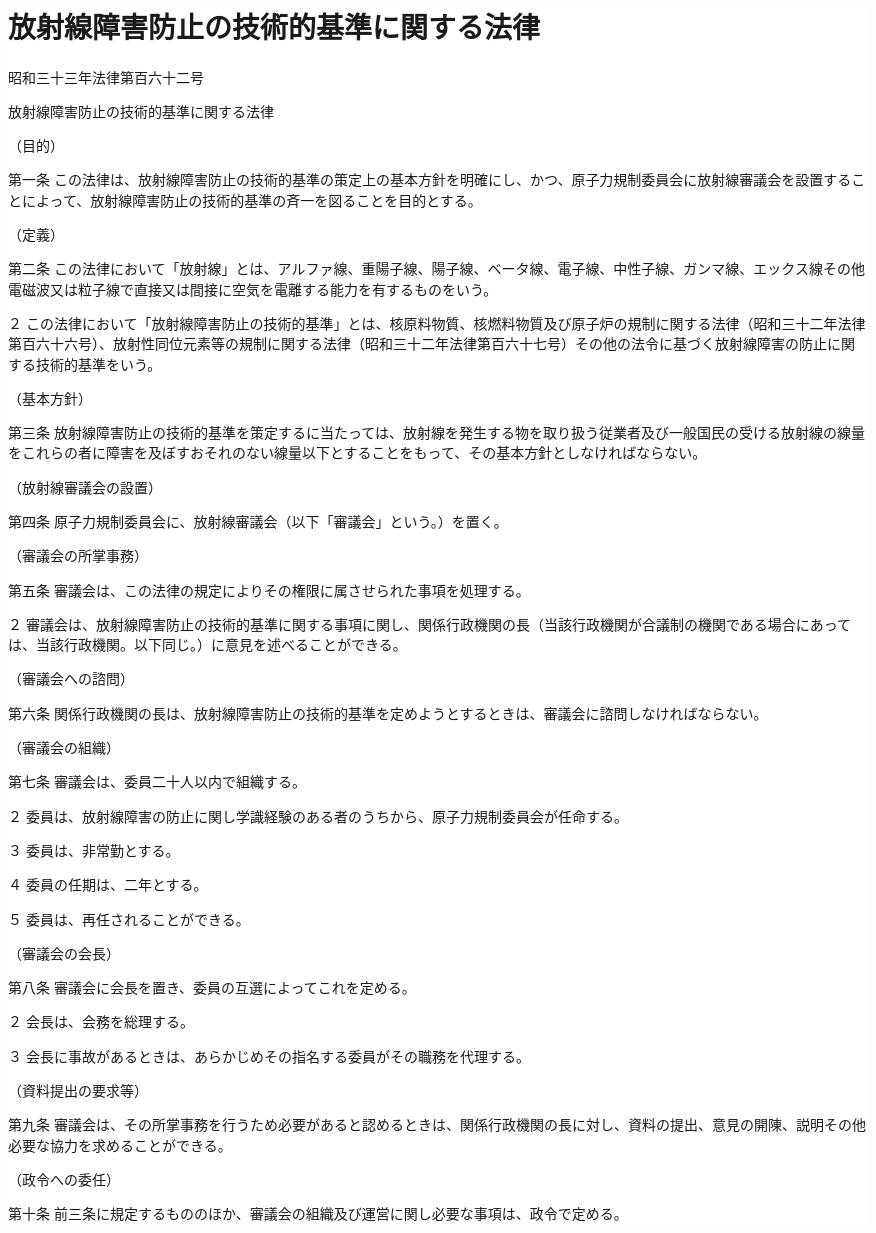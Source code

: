 # 放射線障害防止の技術的基準に関する法律

昭和三十三年法律第百六十二号

放射線障害防止の技術的基準に関する法律

（目的）

第一条 この法律は、放射線障害防止の技術的基準の策定上の基本方針を明確にし、かつ、原子力規制委員会に放射線審議会を設置することによって、放射線障害防止の技術的基準の斉一を図ることを目的とする。

（定義）

第二条 この法律において「放射線」とは、アルファ線、重陽子線、陽子線、ベータ線、電子線、中性子線、ガンマ線、エックス線その他電磁波又は粒子線で直接又は間接に空気を電離する能力を有するものをいう。

２ この法律において「放射線障害防止の技術的基準」とは、核原料物質、核燃料物質及び原子炉の規制に関する法律（昭和三十二年法律第百六十六号）、放射性同位元素等の規制に関する法律（昭和三十二年法律第百六十七号）その他の法令に基づく放射線障害の防止に関する技術的基準をいう。

（基本方針）

第三条 放射線障害防止の技術的基準を策定するに当たっては、放射線を発生する物を取り扱う従業者及び一般国民の受ける放射線の線量をこれらの者に障害を及ぼすおそれのない線量以下とすることをもって、その基本方針としなければならない。

（放射線審議会の設置）

第四条 原子力規制委員会に、放射線審議会（以下「審議会」という。）を置く。

（審議会の所掌事務）

第五条 審議会は、この法律の規定によりその権限に属させられた事項を処理する。

２ 審議会は、放射線障害防止の技術的基準に関する事項に関し、関係行政機関の長（当該行政機関が合議制の機関である場合にあっては、当該行政機関。以下同じ。）に意見を述べることができる。

（審議会への諮問）

第六条 関係行政機関の長は、放射線障害防止の技術的基準を定めようとするときは、審議会に諮問しなければならない。

（審議会の組織）

第七条 審議会は、委員二十人以内で組織する。

２ 委員は、放射線障害の防止に関し学識経験のある者のうちから、原子力規制委員会が任命する。

３ 委員は、非常勤とする。

４ 委員の任期は、二年とする。

５ 委員は、再任されることができる。

（審議会の会長）

第八条 審議会に会長を置き、委員の互選によってこれを定める。

２ 会長は、会務を総理する。

３ 会長に事故があるときは、あらかじめその指名する委員がその職務を代理する。

（資料提出の要求等）

第九条 審議会は、その所掌事務を行うため必要があると認めるときは、関係行政機関の長に対し、資料の提出、意見の開陳、説明その他必要な協力を求めることができる。

（政令への委任）

第十条 前三条に規定するもののほか、審議会の組織及び運営に関し必要な事項は、政令で定める。
